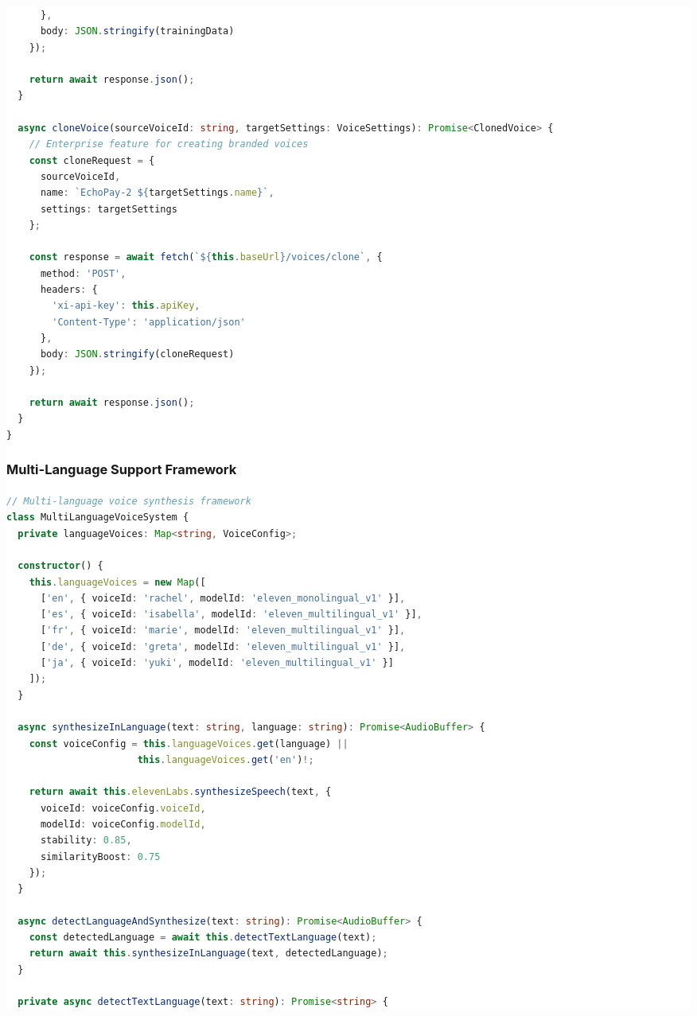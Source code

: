 ```typescript
      },
      body: JSON.stringify(trainingData)
    });
    
    return await response.json();
  }
  
  async cloneVoice(sourceVoiceId: string, targetSettings: VoiceSettings): Promise<ClonedVoice> {
    // Enterprise feature for creating branded voices
    const cloneRequest = {
      sourceVoiceId,
      name: `EchoPay-2 ${targetSettings.name}`,
      settings: targetSettings
    };
    
    const response = await fetch(`${this.baseUrl}/voices/clone`, {
      method: 'POST',
      headers: {
        'xi-api-key': this.apiKey,
        'Content-Type': 'application/json'
      },
      body: JSON.stringify(cloneRequest)
    });
    
    return await response.json();
  }
}
```

### Multi-Language Support Framework
```typescript
// Multi-language voice synthesis framework
class MultiLanguageVoiceSystem {
  private languageVoices: Map<string, VoiceConfig>;
  
  constructor() {
    this.languageVoices = new Map([
      ['en', { voiceId: 'rachel', modelId: 'eleven_monolingual_v1' }],
      ['es', { voiceId: 'isabella', modelId: 'eleven_multilingual_v1' }],
      ['fr', { voiceId: 'marie', modelId: 'eleven_multilingual_v1' }],
      ['de', { voiceId: 'greta', modelId: 'eleven_multilingual_v1' }],
      ['ja', { voiceId: 'yuki', modelId: 'eleven_multilingual_v1' }]
    ]);
  }
  
  async synthesizeInLanguage(text: string, language: string): Promise<AudioBuffer> {
    const voiceConfig = this.languageVoices.get(language) || 
                       this.languageVoices.get('en')!;
    
    return await this.elevenLabs.synthesizeSpeech(text, {
      voiceId: voiceConfig.voiceId,
      modelId: voiceConfig.modelId,
      stability: 0.85,
      similarityBoost: 0.75
    });
  }
  
  async detectLanguageAndSynthesize(text: string): Promise<AudioBuffer> {
    const detectedLanguage = await this.detectTextLanguage(text);
    return await this.synthesizeInLanguage(text, detectedLanguage);
  }
  
  private async detectTextLanguage(text: string): Promise<string> {
```